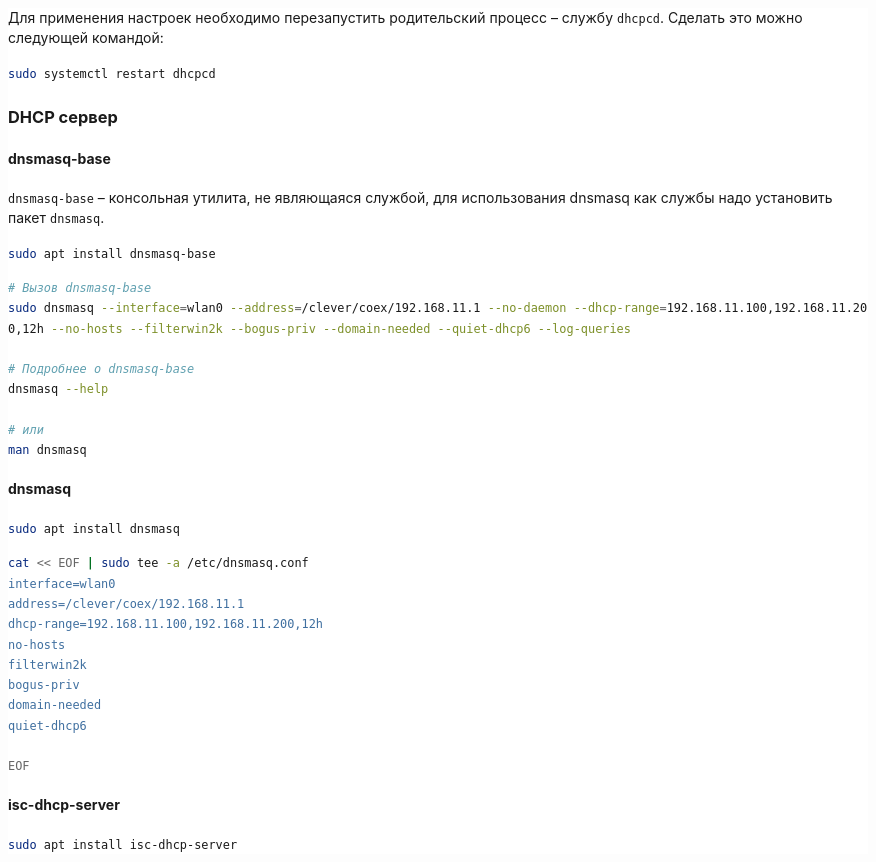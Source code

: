 Для применения настроек необходимо перезапустить родительский процесс – службу `dhcpcd`. Сделать это можно следующей командой:

```bash
sudo systemctl restart dhcpcd
```

### DHCP сервер

#### dnsmasq-base

`dnsmasq-base` – консольная утилита, не являющаяся службой, для использования dnsmasq как службы надо установить пакет `dnsmasq`.

```bash
sudo apt install dnsmasq-base
```

```bash
# Вызов dnsmasq-base
sudo dnsmasq --interface=wlan0 --address=/clever/coex/192.168.11.1 --no-daemon --dhcp-range=192.168.11.100,192.168.11.200,12h --no-hosts --filterwin2k --bogus-priv --domain-needed --quiet-dhcp6 --log-queries

# Подробнее о dnsmasq-base
dnsmasq --help

# или
man dnsmasq
```

#### dnsmasq

```bash
sudo apt install dnsmasq
```

```bash
cat << EOF | sudo tee -a /etc/dnsmasq.conf
interface=wlan0
address=/clever/coex/192.168.11.1
dhcp-range=192.168.11.100,192.168.11.200,12h
no-hosts
filterwin2k
bogus-priv
domain-needed
quiet-dhcp6

EOF
```

#### isc-dhcp-server

```bash
sudo apt install isc-dhcp-server
```
